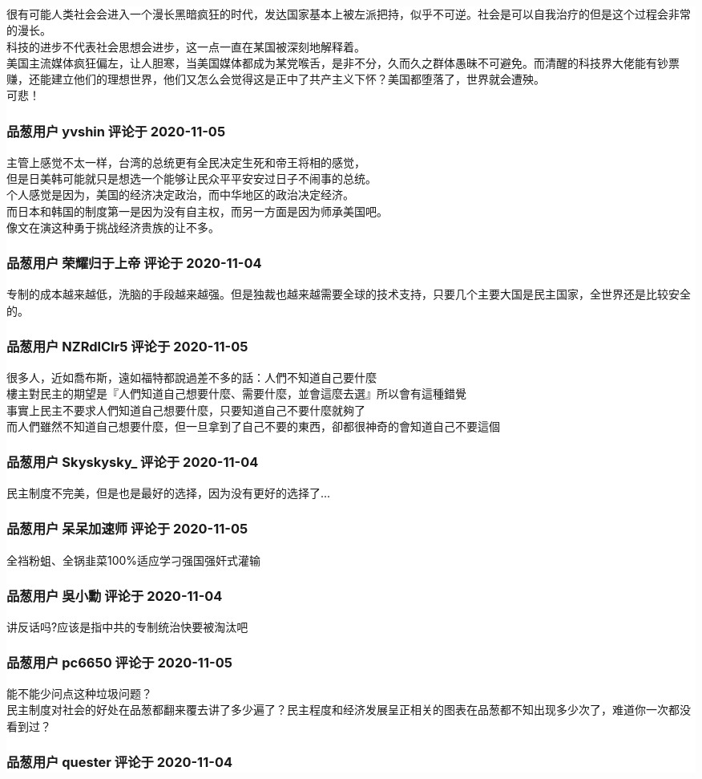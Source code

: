 很有可能人类社会会进入一个漫长黑暗疯狂的时代，发达国家基本上被左派把持，似乎不可逆。社会是可以自我治疗的但是这个过程会非常的漫长。  
科技的进步不代表社会思想会进步，这一点一直在某国被深刻地解释着。  
美国主流媒体疯狂偏左，让人胆寒，当美国媒体都成为某党喉舌，是非不分，久而久之群体愚昧不可避免。而清醒的科技界大佬能有钞票赚，还能建立他们的理想世界，他们又怎么会觉得这是正中了共产主义下怀？美国都堕落了，世界就会遭殃。  
可悲！
        
                

### 品葱用户 **yvshin** 评论于 2020-11-05
        
主管上感觉不太一样，台湾的总统更有全民决定生死和帝王将相的感觉，  
但是日美韩可能就只是想选一个能够让民众平平安安过日子不闹事的总统。  
个人感觉是因为，美国的经济决定政治，而中华地区的政治决定经济。  
而日本和韩国的制度第一是因为没有自主权，而另一方面是因为师承美国吧。  
像文在演这种勇于挑战经济贵族的让不多。
        
                

### 品葱用户 **荣耀归于上帝** 评论于 2020-11-04
        
专制的成本越来越低，洗脑的手段越来越强。但是独裁也越来越需要全球的技术支持，只要几个主要大国是民主国家，全世界还是比较安全的。
        
                

### 品葱用户 **NZRdlClr5** 评论于 2020-11-05
        
很多人，近如喬布斯，遠如福特都說過差不多的話：人們不知道自己要什麼  
樓主對民主的期望是『人們知道自己想要什麼、需要什麼，並會這麼去選』所以會有這種錯覺  
事實上民主不要求人們知道自己想要什麼，只要知道自己不要什麼就夠了  
而人們雖然不知道自己想要什麼，但一旦拿到了自己不要的東西，卻都很神奇的會知道自己不要這個
        
                

### 品葱用户 **Skyskysky_** 评论于 2020-11-04
        
民主制度不完美，但是也是最好的选择，因为没有更好的选择了...
        
                

### 品葱用户 **呆呆加速师** 评论于 2020-11-05
        
全裆粉蛆、全锅韭菜100%适应学刁强国强奸式灌输
        
                

### 品葱用户 **吳小勳** 评论于 2020-11-04
        
讲反话吗?应该是指中共的专制统治快要被淘汰吧
        
                

### 品葱用户 **pc6650** 评论于 2020-11-05
        
能不能少问点这种垃圾问题？  
民主制度对社会的好处在品葱都翻来覆去讲了多少遍了？民主程度和经济发展呈正相关的图表在品葱都不知出现多少次了，难道你一次都没看到过？
        
                

### 品葱用户 **quester** 评论于 2020-11-04
        